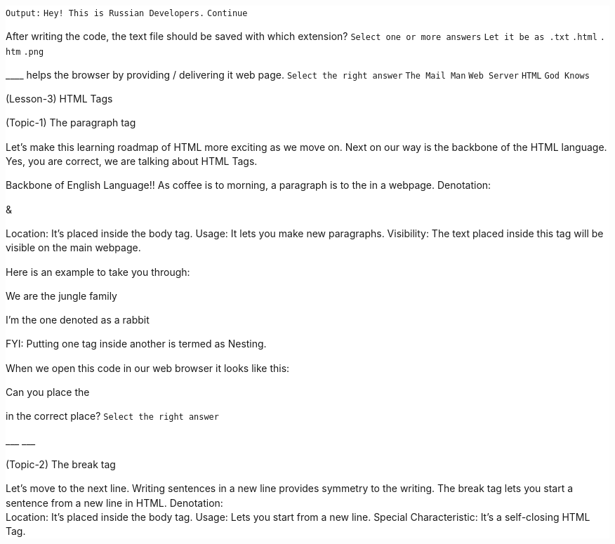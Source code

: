 `Output:`
`Hey! This is Russian Developers.`
`Continue`

After writing the code, the text file should be saved with which extension?
`Select one or more answers`
`Let it be as .txt`
`.html`
`.htm`
`.png`

____ helps the browser by providing / delivering it web page.
``Select the right answer``
`The Mail Man`
`Web Server`
`HTML`
`God Knows`

(Lesson-3) HTML Tags

(Topic-1) The paragraph tag

Let’s make this learning roadmap of HTML more exciting as we move on.
Next on our way is the backbone of the HTML language.
Yes, you are correct, we are talking about HTML Tags.

Backbone of English Language!!
As coffee is to morning, a paragraph is to the <body> in a webpage.
Denotation: <p> & </p>
Location: It’s placed inside the body tag.
Usage: It lets you make new paragraphs.
Visibility: The text placed inside this tag will be visible on the main webpage.

Here is an example to take you through:
 <body>
	We are the jungle family
		<p>I’m the one denoted as a rabbit</p>
</body>
FYI: Putting one tag inside another is termed as Nesting.

When we open this code in our web browser it looks like this:
<img-of-above-snippet->

Can you place the <p> in the correct place?
``Select the right answer``
<head>___</head>
<body>___</body>


(Topic-2) The break tag

Let’s move to the next line.
Writing sentences in a new line provides symmetry to the writing.
The break tag lets you start a sentence from a new line in HTML.
Denotation: <br>
Location: It’s placed inside the body tag.
Usage: Lets you start from a new line.
Special Characteristic: It’s a self-closing HTML Tag.
